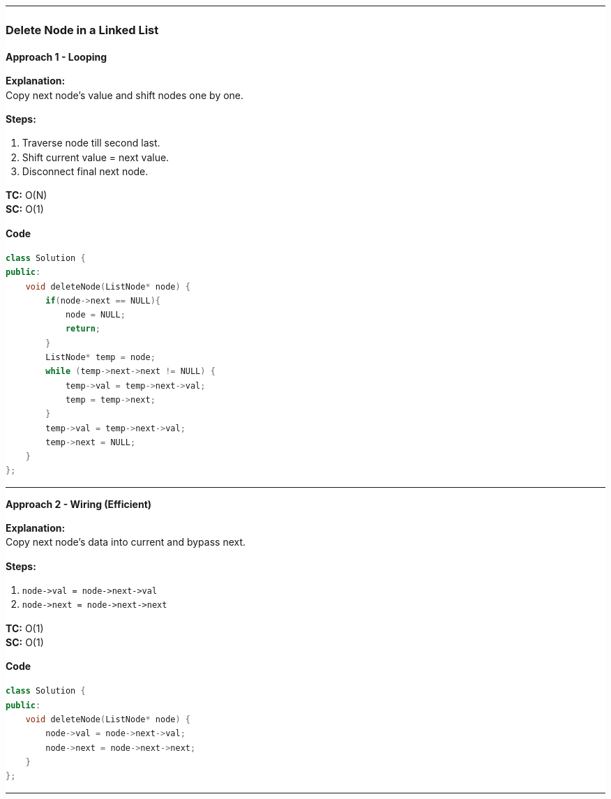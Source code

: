 ```cpp
```

---

### Delete Node in a Linked List

**Approach 1 - Looping**

**Explanation:**  
Copy next node’s value and shift nodes one by one.

**Steps:**
1. Traverse node till second last.
2. Shift current value = next value.
3. Disconnect final next node.

**TC:** O(N)  
**SC:** O(1)

**Code**
```cpp
class Solution {
public:
    void deleteNode(ListNode* node) {
        if(node->next == NULL){
            node = NULL;
            return;
        }
        ListNode* temp = node;
        while (temp->next->next != NULL) {
            temp->val = temp->next->val;
            temp = temp->next;
        }
        temp->val = temp->next->val;
        temp->next = NULL;
    }
};
```

---

**Approach 2 - Wiring (Efficient)**

**Explanation:**  
Copy next node’s data into current and bypass next.

**Steps:**
1. `node->val = node->next->val`
2. `node->next = node->next->next`

**TC:** O(1)  
**SC:** O(1)

**Code**
```cpp
class Solution {
public:
    void deleteNode(ListNode* node) {
        node->val = node->next->val;
        node->next = node->next->next;
    }
};
```

---